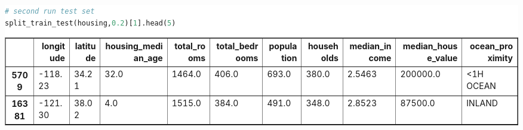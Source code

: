 



```python
# second run test set
split_train_test(housing,0.2)[1].head(5)
```




<div>
<style scoped>
    .dataframe tbody tr th:only-of-type {
        vertical-align: middle;
    }

    .dataframe tbody tr th {
        vertical-align: top;
    }

    .dataframe thead th {
        text-align: right;
    }
</style>
<table border="1" class="dataframe">
  <thead>
    <tr style="text-align: right;">
      <th></th>
      <th>longitude</th>
      <th>latitude</th>
      <th>housing_median_age</th>
      <th>total_rooms</th>
      <th>total_bedrooms</th>
      <th>population</th>
      <th>households</th>
      <th>median_income</th>
      <th>median_house_value</th>
      <th>ocean_proximity</th>
    </tr>
  </thead>
  <tbody>
    <tr>
      <th>5709</th>
      <td>-118.23</td>
      <td>34.21</td>
      <td>32.0</td>
      <td>1464.0</td>
      <td>406.0</td>
      <td>693.0</td>
      <td>380.0</td>
      <td>2.5463</td>
      <td>200000.0</td>
      <td>&lt;1H OCEAN</td>
    </tr>
    <tr>
      <th>16381</th>
      <td>-121.30</td>
      <td>38.02</td>
      <td>4.0</td>
      <td>1515.0</td>
      <td>384.0</td>
      <td>491.0</td>
      <td>348.0</td>
      <td>2.8523</td>
      <td>87500.0</td>
      <td>INLAND</td>